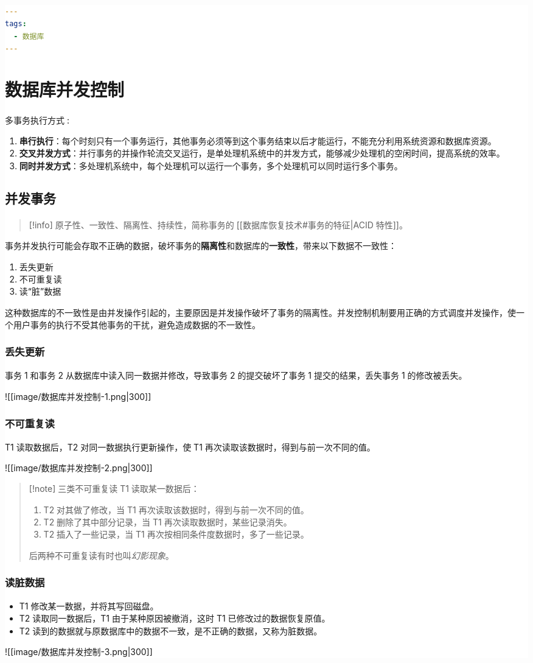 ```yaml
---
tags:
  - 数据库
---
```


# 数据库并发控制

多事务执行方式 :
1. **串行执行**：每个时刻只有一个事务运行，其他事务必须等到这个事务结束以后才能运行，不能充分利用系统资源和数据库资源。
2. **交叉并发方式**：并行事务的并操作轮流交叉运行，是单处理机系统中的并发方式，能够减少处理机的空闲时间，提高系统的效率。
3. **同时并发方式**：多处理机系统中，每个处理机可以运行一个事务，多个处理机可以同时运行多个事务。

## 并发事务

> [!info] 原子性、一致性、隔离性、持续性，简称事务的 [[数据库恢复技术#事务的特征|ACID 特性]]。

事务并发执行可能会存取不正确的数据，破坏事务的**隔离性**和数据库的**一致性**，带来以下数据不一致性：
1. 丢失更新
2. 不可重复读
3. 读“脏”数据

这种数据库的不一致性是由并发操作引起的，主要原因是并发操作破坏了事务的隔离性。并发控制机制要用正确的方式调度并发操作，使一个用户事务的执行不受其他事务的干扰，避免造成数据的不一致性。

### 丢失更新

事务 1 和事务 2 从数据库中读入同一数据并修改，导致事务 2 的提交破坏了事务 1 提交的结果，丢失事务 1 的修改被丢失。

![[image/数据库并发控制-1.png|300]]

### 不可重复读

T1 读取数据后，T2 对同一数据执行更新操作，使 T1 再次读取该数据时，得到与前一次不同的值。

![[image/数据库并发控制-2.png|300]]

> [!note] 三类不可重复读
> T1 读取某一数据后：
> 1. T2 对其做了修改，当 T1 再次读取该数据时，得到与前一次不同的值。
> 2. T2 删除了其中部分记录，当 T1 再次读取数据时，某些记录消失。
> 3. T2 插入了一些记录，当 T1 再次按相同条件度数据时，多了一些记录。
>
>  后两种不可重复读有时也叫*幻影现象*。

### 读脏数据

- T1 修改某一数据，并将其写回磁盘。
- T2 读取同一数据后，T1 由于某种原因被撤消，这时 T1 已修改过的数据恢复原值。
- T2 读到的数据就与原数据库中的数据不一致，是不正确的数据，又称为脏数据。

![[image/数据库并发控制-3.png|300]]
